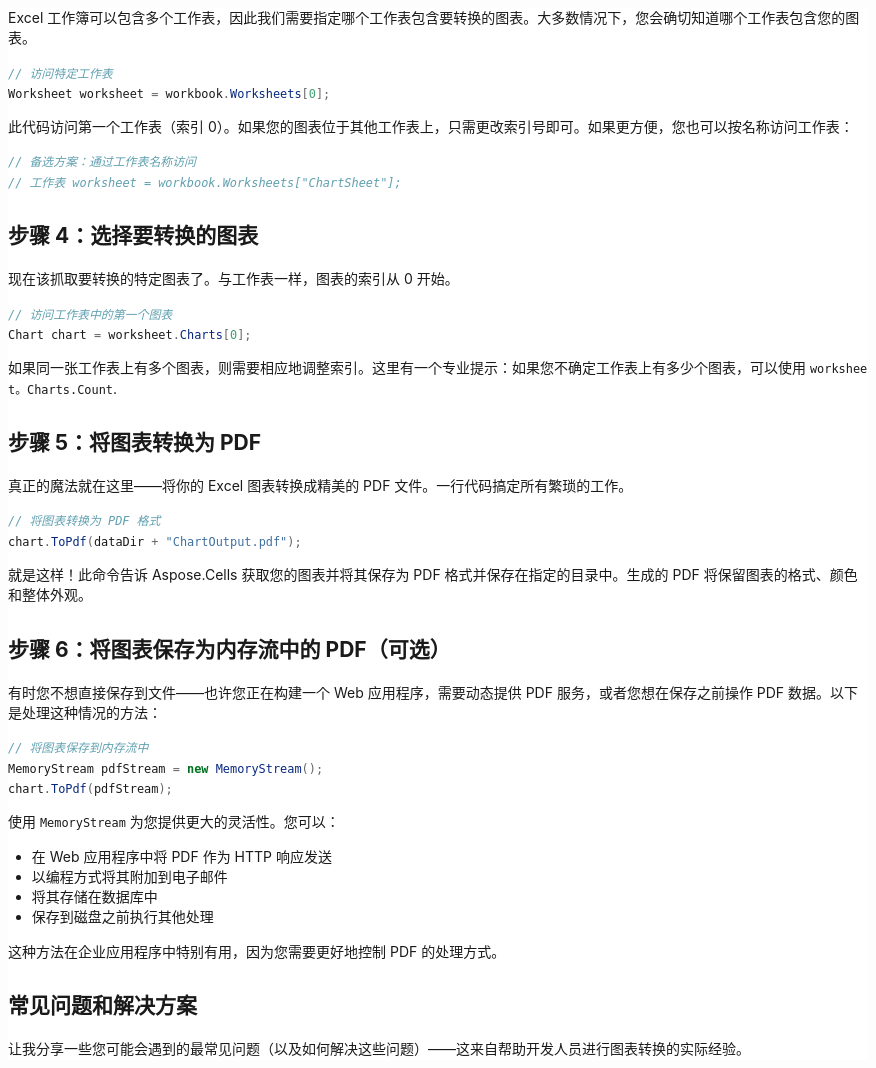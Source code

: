 Excel 工作簿可以包含多个工作表，因此我们需要指定哪个工作表包含要转换的图表。大多数情况下，您会确切知道哪个工作表包含您的图表。

```csharp
// 访问特定工作表
Worksheet worksheet = workbook.Worksheets[0];
```

此代码访问第一个工作表（索引 0）。如果您的图表位于其他工作表上，只需更改索引号即可。如果更方便，您也可以按名称访问工作表：

```csharp
// 备选方案：通过工作表名称访问
// 工作表 worksheet = workbook.Worksheets["ChartSheet"];
```

## 步骤 4：选择要转换的图表

现在该抓取要转换的特定图表了。与工作表一样，图表的索引从 0 开始。

```csharp
// 访问工作表中的第一个图表
Chart chart = worksheet.Charts[0];
```

如果同一张工作表上有多个图表，则需要相应地调整索引。这里有一个专业提示：如果您不确定工作表上有多少个图表，可以使用 `worksheet。Charts.Count`.

## 步骤 5：将图表转换为 PDF

真正的魔法就在这里——将你的 Excel 图表转换成精美的 PDF 文件。一行代码搞定所有繁琐的工作。

```csharp
// 将图表转换为 PDF 格式
chart.ToPdf(dataDir + "ChartOutput.pdf");
```

就是这样！此命令告诉 Aspose.Cells 获取您的图表并将其保存为 PDF 格式并保存在指定的目录中。生成的 PDF 将保留图表的格式、颜色和整体外观。

## 步骤 6：将图表保存为内存流中的 PDF（可选）

有时您不想直接保存到文件——也许您正在构建一个 Web 应用程序，需要动态提供 PDF 服务，或者您想在保存之前操作 PDF 数据。以下是处理这种情况的方法：

```csharp
// 将图表保存到内存流中
MemoryStream pdfStream = new MemoryStream();
chart.ToPdf(pdfStream);
```

使用 `MemoryStream` 为您提供更大的灵活性。您可以：
- 在 Web 应用程序中将 PDF 作为 HTTP 响应发送
- 以编程方式将其附加到电子邮件
- 将其存储在数据库中
- 保存到磁盘之前执行其他处理

这种方法在企业应用程序中特别有用，因为您需要更好地控制 PDF 的处理方式。

## 常见问题和解决方案

让我分享一些您可能会遇到的最常见问题（以及如何解决这些问题）——这来自帮助开发人员进行图表转换的实际经验。
